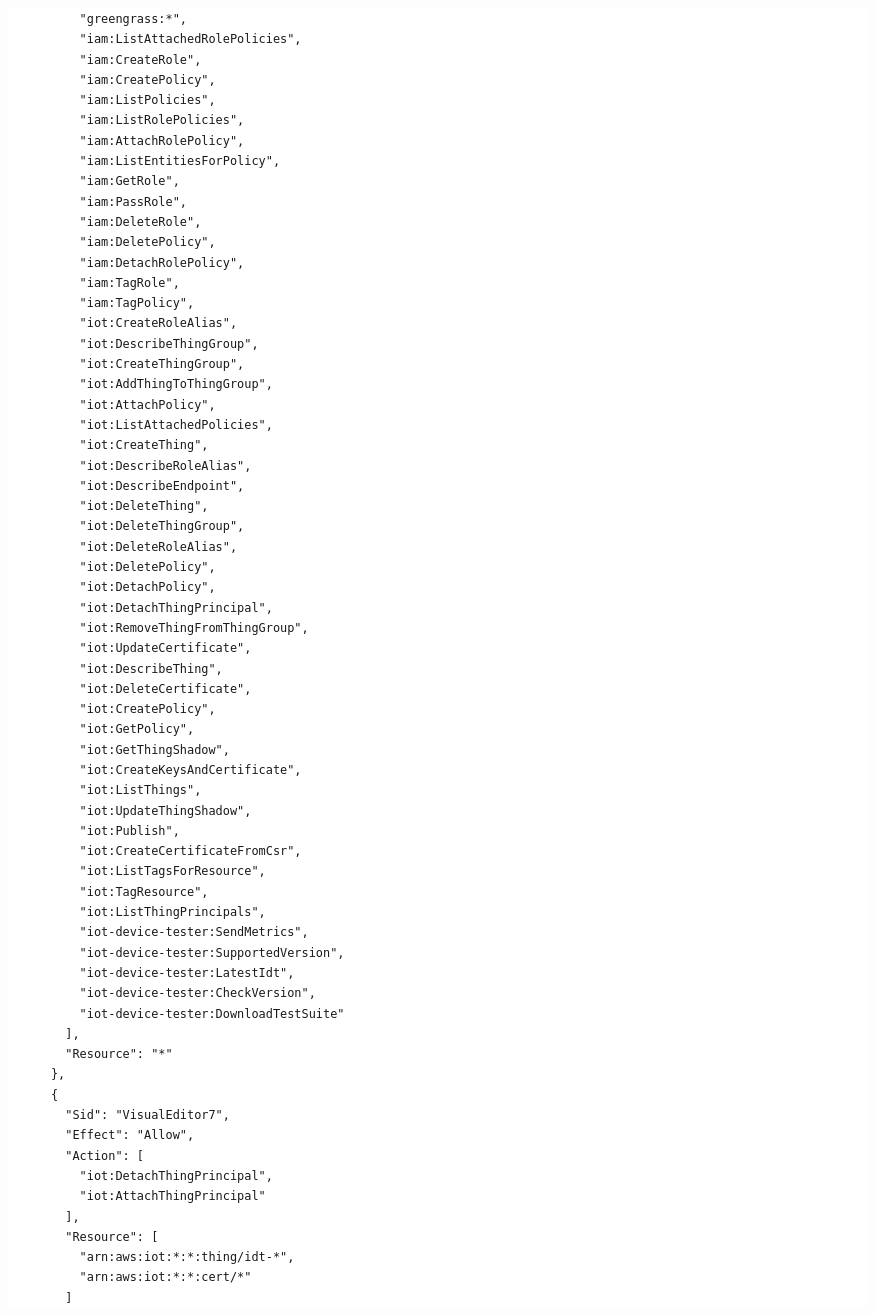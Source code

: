               "greengrass:*",
              "iam:ListAttachedRolePolicies",
              "iam:CreateRole",
              "iam:CreatePolicy",
              "iam:ListPolicies",
              "iam:ListRolePolicies",
              "iam:AttachRolePolicy",
              "iam:ListEntitiesForPolicy",
              "iam:GetRole",
              "iam:PassRole",
              "iam:DeleteRole",
              "iam:DeletePolicy",
              "iam:DetachRolePolicy",
              "iam:TagRole",
              "iam:TagPolicy",
              "iot:CreateRoleAlias",
              "iot:DescribeThingGroup",
              "iot:CreateThingGroup",
              "iot:AddThingToThingGroup",
              "iot:AttachPolicy",
              "iot:ListAttachedPolicies",
              "iot:CreateThing",
              "iot:DescribeRoleAlias",
              "iot:DescribeEndpoint",
              "iot:DeleteThing",
              "iot:DeleteThingGroup",
              "iot:DeleteRoleAlias",
              "iot:DeletePolicy",
              "iot:DetachPolicy",
              "iot:DetachThingPrincipal",
              "iot:RemoveThingFromThingGroup",
              "iot:UpdateCertificate",
              "iot:DescribeThing",
              "iot:DeleteCertificate",
              "iot:CreatePolicy",
              "iot:GetPolicy",
              "iot:GetThingShadow",
              "iot:CreateKeysAndCertificate",
              "iot:ListThings",
              "iot:UpdateThingShadow",
              "iot:Publish",
              "iot:CreateCertificateFromCsr",
              "iot:ListTagsForResource",
              "iot:TagResource",
              "iot:ListThingPrincipals",
              "iot-device-tester:SendMetrics",
              "iot-device-tester:SupportedVersion",
              "iot-device-tester:LatestIdt",
              "iot-device-tester:CheckVersion",
              "iot-device-tester:DownloadTestSuite"
            ],
            "Resource": "*"
          },
          {
            "Sid": "VisualEditor7",
            "Effect": "Allow",
            "Action": [
              "iot:DetachThingPrincipal",
              "iot:AttachThingPrincipal"
            ],
            "Resource": [
              "arn:aws:iot:*:*:thing/idt-*",
              "arn:aws:iot:*:*:cert/*"
            ]